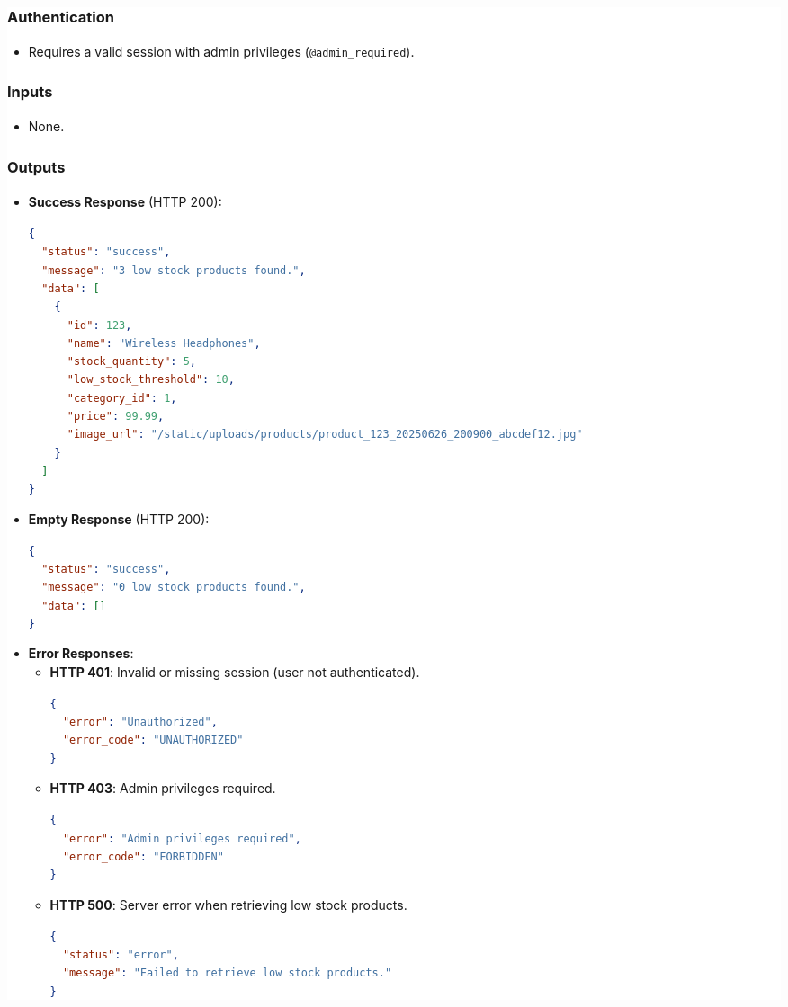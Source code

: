 ### Authentication
- Requires a valid session with admin privileges (`@admin_required`).

### Inputs
- None.

### Outputs
- **Success Response** (HTTP 200):
  ```json
  {
    "status": "success",
    "message": "3 low stock products found.",
    "data": [
      {
        "id": 123,
        "name": "Wireless Headphones",
        "stock_quantity": 5,
        "low_stock_threshold": 10,
        "category_id": 1,
        "price": 99.99,
        "image_url": "/static/uploads/products/product_123_20250626_200900_abcdef12.jpg"
      }
    ]
  }
  ```
- **Empty Response** (HTTP 200):
  ```json
  {
    "status": "success",
    "message": "0 low stock products found.",
    "data": []
  }
  ```
- **Error Responses**:
  - **HTTP 401**: Invalid or missing session (user not authenticated).
    ```json
    {
      "error": "Unauthorized",
      "error_code": "UNAUTHORIZED"
    }
    ```
  - **HTTP 403**: Admin privileges required.
    ```json
    {
      "error": "Admin privileges required",
      "error_code": "FORBIDDEN"
    }
    ```
  - **HTTP 500**: Server error when retrieving low stock products.
    ```json
    {
      "status": "error",
      "message": "Failed to retrieve low stock products."
    }
    ```
